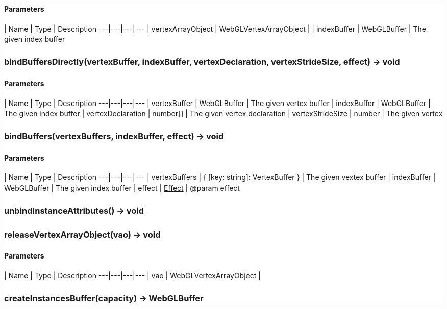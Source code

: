

#### Parameters
 | Name | Type | Description
---|---|---|---
 | vertexArrayObject | WebGLVertexArrayObject | 
 | indexBuffer | WebGLBuffer |      The given index buffer
### bindBuffersDirectly(vertexBuffer, indexBuffer, vertexDeclaration, vertexStrideSize, effect) &rarr; void



#### Parameters
 | Name | Type | Description
---|---|---|---
 | vertexBuffer | WebGLBuffer |      The given vertex buffer
 | indexBuffer | WebGLBuffer |      The given index buffer
 | vertexDeclaration | number[] |      The given vertex declaration
 | vertexStrideSize | number |      The given vertex
### bindBuffers(vertexBuffers, indexBuffer, effect) &rarr; void



#### Parameters
 | Name | Type | Description
---|---|---|---
 | vertexBuffers | { [key: string]: [VertexBuffer](/classes/3.0/VertexBuffer) } |      The given vextex buffer
 | indexBuffer | WebGLBuffer |      The given index buffer
 | effect | [Effect](/classes/3.0/Effect) |      @param effect
### unbindInstanceAttributes() &rarr; void


### releaseVertexArrayObject(vao) &rarr; void



#### Parameters
 | Name | Type | Description
---|---|---|---
 | vao | WebGLVertexArrayObject | 

### createInstancesBuffer(capacity) &rarr; WebGLBuffer

